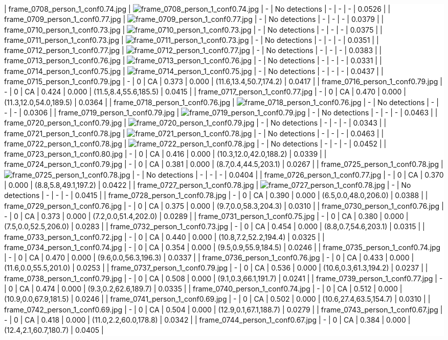 | frame_0708_person_1_conf0.74.jpg | ![frame_0708_person_1_conf0.74.jpg](detection/frame_0708_person_1_conf0.74.jpg) | - | No detections | - | - | - | 0.0526 |
| frame_0709_person_1_conf0.77.jpg | ![frame_0709_person_1_conf0.77.jpg](detection/frame_0709_person_1_conf0.77.jpg) | - | No detections | - | - | - | 0.0379 |
| frame_0710_person_1_conf0.73.jpg | ![frame_0710_person_1_conf0.73.jpg](detection/frame_0710_person_1_conf0.73.jpg) | - | No detections | - | - | - | 0.0375 |
| frame_0711_person_1_conf0.73.jpg | ![frame_0711_person_1_conf0.73.jpg](detection/frame_0711_person_1_conf0.73.jpg) | - | No detections | - | - | - | 0.0351 |
| frame_0712_person_1_conf0.77.jpg | ![frame_0712_person_1_conf0.77.jpg](detection/frame_0712_person_1_conf0.77.jpg) | - | No detections | - | - | - | 0.0383 |
| frame_0713_person_1_conf0.76.jpg | ![frame_0713_person_1_conf0.76.jpg](detection/frame_0713_person_1_conf0.76.jpg) | - | No detections | - | - | - | 0.0331 |
| frame_0714_person_1_conf0.75.jpg | ![frame_0714_person_1_conf0.75.jpg](detection/frame_0714_person_1_conf0.75.jpg) | - | No detections | - | - | - | 0.0437 |
| frame_0715_person_1_conf0.79.jpg | - | 0 | CA | 0.373 | 0.000 | (11.6,13.4,50.7,174.2) | 0.0417 |
| frame_0716_person_1_conf0.79.jpg | - | 0 | CA | 0.424 | 0.000 | (11.5,8.4,55.6,185.5) | 0.0415 |
| frame_0717_person_1_conf0.77.jpg | - | 0 | CA | 0.470 | 0.000 | (11.3,12.0,54.0,189.5) | 0.0364 |
| frame_0718_person_1_conf0.76.jpg | ![frame_0718_person_1_conf0.76.jpg](detection/frame_0718_person_1_conf0.76.jpg) | - | No detections | - | - | - | 0.0306 |
| frame_0719_person_1_conf0.79.jpg | ![frame_0719_person_1_conf0.79.jpg](detection/frame_0719_person_1_conf0.79.jpg) | - | No detections | - | - | - | 0.0463 |
| frame_0720_person_1_conf0.79.jpg | ![frame_0720_person_1_conf0.79.jpg](detection/frame_0720_person_1_conf0.79.jpg) | - | No detections | - | - | - | 0.0343 |
| frame_0721_person_1_conf0.78.jpg | ![frame_0721_person_1_conf0.78.jpg](detection/frame_0721_person_1_conf0.78.jpg) | - | No detections | - | - | - | 0.0463 |
| frame_0722_person_1_conf0.78.jpg | ![frame_0722_person_1_conf0.78.jpg](detection/frame_0722_person_1_conf0.78.jpg) | - | No detections | - | - | - | 0.0452 |
| frame_0723_person_1_conf0.80.jpg | - | 0 | CA | 0.416 | 0.000 | (10.3,12.0,42.0,188.2) | 0.0339 |
| frame_0724_person_1_conf0.79.jpg | - | 0 | CA | 0.381 | 0.000 | (8.7,0.4,44.5,203.1) | 0.0267 |
| frame_0725_person_1_conf0.78.jpg | ![frame_0725_person_1_conf0.78.jpg](detection/frame_0725_person_1_conf0.78.jpg) | - | No detections | - | - | - | 0.0404 |
| frame_0726_person_1_conf0.77.jpg | - | 0 | CA | 0.370 | 0.000 | (8.8,5.8,49.1,197.2) | 0.0422 |
| frame_0727_person_1_conf0.78.jpg | ![frame_0727_person_1_conf0.78.jpg](detection/frame_0727_person_1_conf0.78.jpg) | - | No detections | - | - | - | 0.0415 |
| frame_0728_person_1_conf0.78.jpg | - | 0 | CA | 0.390 | 0.000 | (6.5,0.0,48.0,206.0) | 0.0388 |
| frame_0729_person_1_conf0.76.jpg | - | 0 | CA | 0.375 | 0.000 | (9.7,0.0,58.3,204.3) | 0.0310 |
| frame_0730_person_1_conf0.76.jpg | - | 0 | CA | 0.373 | 0.000 | (7.2,0.0,51.4,202.0) | 0.0289 |
| frame_0731_person_1_conf0.75.jpg | - | 0 | CA | 0.380 | 0.000 | (7.5,0.0,52.5,206.0) | 0.0283 |
| frame_0732_person_1_conf0.73.jpg | - | 0 | CA | 0.454 | 0.000 | (8.8,0.7,54.6,203.1) | 0.0315 |
| frame_0733_person_1_conf0.72.jpg | - | 0 | CA | 0.440 | 0.000 | (10.8,7.2,52.2,194.4) | 0.0325 |
| frame_0734_person_1_conf0.74.jpg | - | 0 | CA | 0.354 | 0.000 | (9.5,0.9,55.9,184.5) | 0.0246 |
| frame_0735_person_1_conf0.74.jpg | - | 0 | CA | 0.470 | 0.000 | (9.6,0.0,56.3,196.3) | 0.0337 |
| frame_0736_person_1_conf0.76.jpg | - | 0 | CA | 0.433 | 0.000 | (11.6,0.0,55.5,201.0) | 0.0253 |
| frame_0737_person_1_conf0.79.jpg | - | 0 | CA | 0.536 | 0.000 | (10.6,0.3,61.3,194.2) | 0.0237 |
| frame_0738_person_1_conf0.79.jpg | - | 0 | CA | 0.508 | 0.000 | (9.1,0.3,66.1,191.7) | 0.0241 |
| frame_0739_person_1_conf0.77.jpg | - | 0 | CA | 0.474 | 0.000 | (9.3,0.2,62.6,189.7) | 0.0335 |
| frame_0740_person_1_conf0.74.jpg | - | 0 | CA | 0.512 | 0.000 | (10.9,0.0,67.9,181.5) | 0.0246 |
| frame_0741_person_1_conf0.69.jpg | - | 0 | CA | 0.502 | 0.000 | (10.6,27.4,63.5,154.7) | 0.0310 |
| frame_0742_person_1_conf0.69.jpg | - | 0 | CA | 0.504 | 0.000 | (12.9,0.1,67.1,188.7) | 0.0279 |
| frame_0743_person_1_conf0.67.jpg | - | 0 | CA | 0.418 | 0.000 | (11.0,2.2,60.0,178.8) | 0.0342 |
| frame_0744_person_1_conf0.67.jpg | - | 0 | CA | 0.384 | 0.000 | (12.4,2.1,60.7,180.7) | 0.0405 |